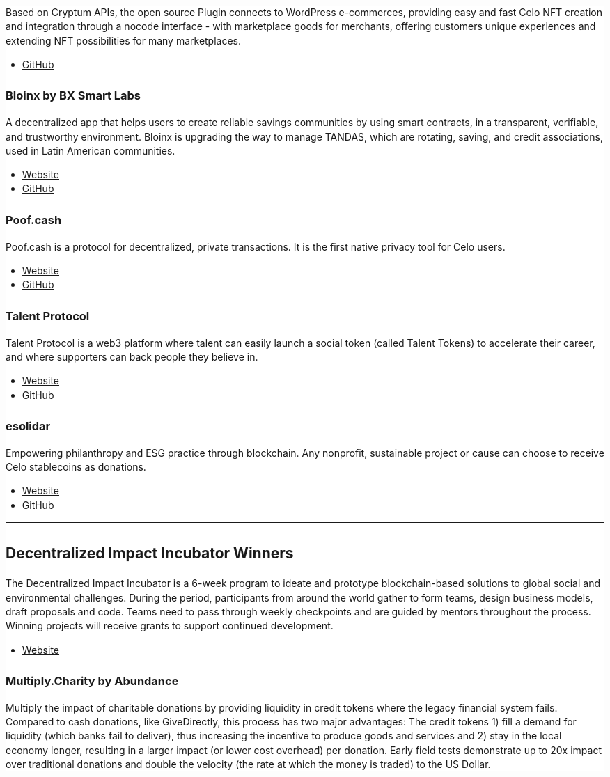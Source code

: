 Based on Cryptum APIs, the open source Plugin connects to WordPress e-commerces, providing easy and fast Celo NFT creation and integration through a nocode interface - with marketplace goods for merchants, offering customers unique experiences and extending NFT possibilities for many marketplaces.

* [GitHub](https://github.com/blockforce-official/cryptum-nft-wordpress-plugin)

### Bloinx by BX Smart Labs

A decentralized app that helps users to create reliable savings communities by using smart contracts, in a transparent, verifiable, and trustworthy environment. Bloinx is upgrading the way to manage TANDAS, which are rotating, saving, and credit associations, used in Latin American communities.

* [Website](https://bloinx.io/)
* [GitHub](https://github.com/Bloinx/bloinx-mobile)

### Poof.cash

Poof.cash is a protocol for decentralized, private transactions. It is the first native privacy tool for Celo users. 

* [Website](https://poof.cash)
* [GitHub](https://github.com/poofcash)

### Talent Protocol

Talent Protocol is a web3 platform where talent can easily launch a social token (called Talent Tokens) to accelerate their career, and where supporters can back people they believe in.

* [Website](https://talentprotocol.com)
* [GitHub](https://github.com/talentprotocol)

### esolidar

Empowering philanthropy and ESG practice through blockchain. Any nonprofit, sustainable project or cause can choose to receive Celo stablecoins as donations.

* [Website](https://web3.esolidar.com)
* [GitHub](https://github.com/esolidar/web3)

___
## Decentralized Impact Incubator Winners

The Decentralized Impact Incubator is a 6-week program to ideate and prototype blockchain-based solutions to global social and environmental challenges. During the period, participants from around the world gather to form teams, design business models, draft proposals and code. Teams need to pass through weekly checkpoints and are guided by mentors throughout the process. Winning projects will receive grants to support continued development.

* [Website](https://blockchainforsocialimpact.com/incubator-winners-2020/)

### Multiply.Charity by Abundance

Multiply the impact of charitable donations by providing liquidity in credit tokens where the legacy financial system fails. Compared to cash donations, like GiveDirectly, this process has two major advantages: The credit tokens 1) fill a demand for liquidity (which banks fail to deliver), thus increasing the incentive to produce goods and services and 2) stay in the local economy longer, resulting in a larger impact (or lower cost overhead) per donation. Early field tests demonstrate up to 20x impact over traditional donations and double the velocity (the rate at which the money is traded) to the US Dollar. 
